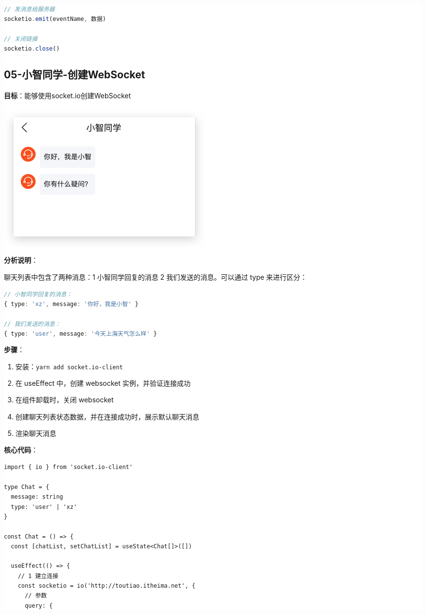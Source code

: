 ```ts
// 发消息给服务器
socketio.emit(eventName, 数据)

// 关闭链接
socketio.close()
```

## 05-小智同学-创建WebSocket

**目标**：能够使用socket.io创建WebSocket

![image-20220207230638428](assets/image-20220207230638428.png)

**分析说明**：

聊天列表中包含了两种消息：1 小智同学回复的消息  2 我们发送的消息。可以通过 type 来进行区分：

```ts
// 小智同学回复的消息：
{ type: 'xz', message: '你好，我是小智' }

// 我们发送的消息：
{ type: 'user', message: '今天上海天气怎么样' }
```

**步骤**：

1. 安装：`yarn add socket.io-client`

2. 在 useEffect 中，创建 websocket 实例，并验证连接成功
3. 在组件卸载时，关闭 websocket
4. 创建聊天列表状态数据，并在连接成功时，展示默认聊天消息
5. 渲染聊天消息

**核心代码**：

```tsx
import { io } from 'socket.io-client'

type Chat = {
  message: string
  type: 'user' | 'xz'
}

const Chat = () => {
  const [chatList, setChatList] = useState<Chat[]>([])
  
  useEffect(() => {
    // 1 建立连接
    const socketio = io('http://toutiao.itheima.net', {
      // 参数
      query: {
```